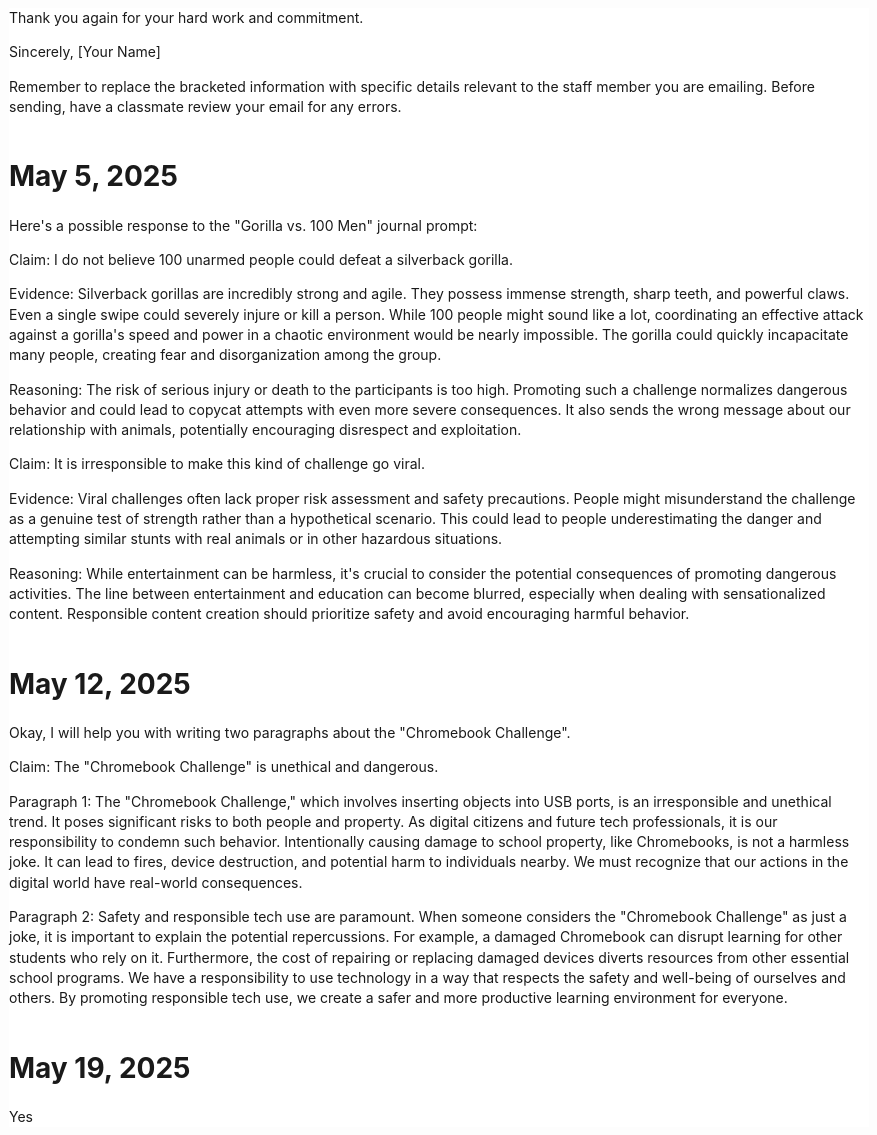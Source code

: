 Thank you again for your hard work and commitment.

Sincerely,
[Your Name]

Remember to replace the bracketed information with specific details relevant to the staff member you are emailing. Before sending, have a classmate review your email for any errors.
# May 5, 2025
Here's a possible response to the "Gorilla vs. 100 Men" journal prompt:

Claim: I do not believe 100 unarmed people could defeat a silverback gorilla.

Evidence: Silverback gorillas are incredibly strong and agile. They possess immense strength, sharp teeth, and powerful claws. Even a single swipe could severely injure or kill a person. While 100 people might sound like a lot, coordinating an effective attack against a gorilla's speed and power in a chaotic environment would be nearly impossible. The gorilla could quickly incapacitate many people, creating fear and disorganization among the group.

Reasoning: The risk of serious injury or death to the participants is too high. Promoting such a challenge normalizes dangerous behavior and could lead to copycat attempts with even more severe consequences. It also sends the wrong message about our relationship with animals, potentially encouraging disrespect and exploitation.

Claim: It is irresponsible to make this kind of challenge go viral.

Evidence: Viral challenges often lack proper risk assessment and safety precautions. People might misunderstand the challenge as a genuine test of strength rather than a hypothetical scenario. This could lead to people underestimating the danger and attempting similar stunts with real animals or in other hazardous situations.

Reasoning: While entertainment can be harmless, it's crucial to consider the potential consequences of promoting dangerous activities. The line between entertainment and education can become blurred, especially when dealing with sensationalized content. Responsible content creation should prioritize safety and avoid encouraging harmful behavior.
# May 12, 2025
Okay, I will help you with writing two paragraphs about the "Chromebook Challenge".

Claim: The "Chromebook Challenge" is unethical and dangerous.

Paragraph 1:
The "Chromebook Challenge," which involves inserting objects into USB ports, is an irresponsible and unethical trend. It poses significant risks to both people and property. As digital citizens and future tech professionals, it is our responsibility to condemn such behavior. Intentionally causing damage to school property, like Chromebooks, is not a harmless joke. It can lead to fires, device destruction, and potential harm to individuals nearby. We must recognize that our actions in the digital world have real-world consequences.

Paragraph 2:
Safety and responsible tech use are paramount. When someone considers the "Chromebook Challenge" as just a joke, it is important to explain the potential repercussions. For example, a damaged Chromebook can disrupt learning for other students who rely on it. Furthermore, the cost of repairing or replacing damaged devices diverts resources from other essential school programs. We have a responsibility to use technology in a way that respects the safety and well-being of ourselves and others. By promoting responsible tech use, we create a safer and more productive learning environment for everyone.
# May 19, 2025
Yes

